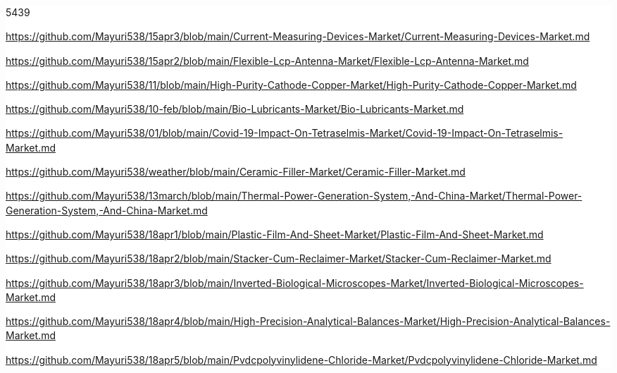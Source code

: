 5439</p><p><a href="https://github.com/Mayuri538/15apr3/blob/main/Current-Measuring-Devices-Market/Current-Measuring-Devices-Market.md">https://github.com/Mayuri538/15apr3/blob/main/Current-Measuring-Devices-Market/Current-Measuring-Devices-Market.md</a></p><p><a href="https://github.com/Mayuri538/15apr2/blob/main/Flexible-Lcp-Antenna-Market/Flexible-Lcp-Antenna-Market.md">https://github.com/Mayuri538/15apr2/blob/main/Flexible-Lcp-Antenna-Market/Flexible-Lcp-Antenna-Market.md</a></p><p><a href="https://github.com/Mayuri538/11/blob/main/High-Purity-Cathode-Copper-Market/High-Purity-Cathode-Copper-Market.md">https://github.com/Mayuri538/11/blob/main/High-Purity-Cathode-Copper-Market/High-Purity-Cathode-Copper-Market.md</a></p><p><a href="https://github.com/Mayuri538/10-feb/blob/main/Bio-Lubricants-Market/Bio-Lubricants-Market.md">https://github.com/Mayuri538/10-feb/blob/main/Bio-Lubricants-Market/Bio-Lubricants-Market.md</a></p><p><a href="https://github.com/Mayuri538/01/blob/main/Covid-19-Impact-On-Tetraselmis-Market/Covid-19-Impact-On-Tetraselmis-Market.md">https://github.com/Mayuri538/01/blob/main/Covid-19-Impact-On-Tetraselmis-Market/Covid-19-Impact-On-Tetraselmis-Market.md</a></p><p><a href="https://github.com/Mayuri538/weather/blob/main/Ceramic-Filler-Market/Ceramic-Filler-Market.md">https://github.com/Mayuri538/weather/blob/main/Ceramic-Filler-Market/Ceramic-Filler-Market.md</a></p><p><a href="https://github.com/Mayuri538/13march/blob/main/Thermal-Power-Generation-System,-And-China-Market/Thermal-Power-Generation-System,-And-China-Market.md">https://github.com/Mayuri538/13march/blob/main/Thermal-Power-Generation-System,-And-China-Market/Thermal-Power-Generation-System,-And-China-Market.md</a></p><p><a href="https://github.com/Mayuri538/18apr1/blob/main/Plastic-Film-And-Sheet-Market/Plastic-Film-And-Sheet-Market.md">https://github.com/Mayuri538/18apr1/blob/main/Plastic-Film-And-Sheet-Market/Plastic-Film-And-Sheet-Market.md</a></p><p><a href="https://github.com/Mayuri538/18apr2/blob/main/Stacker-Cum-Reclaimer-Market/Stacker-Cum-Reclaimer-Market.md">https://github.com/Mayuri538/18apr2/blob/main/Stacker-Cum-Reclaimer-Market/Stacker-Cum-Reclaimer-Market.md</a></p><p><a href="https://github.com/Mayuri538/18apr3/blob/main/Inverted-Biological-Microscopes-Market/Inverted-Biological-Microscopes-Market.md">https://github.com/Mayuri538/18apr3/blob/main/Inverted-Biological-Microscopes-Market/Inverted-Biological-Microscopes-Market.md</a></p><p><a href="https://github.com/Mayuri538/18apr4/blob/main/High-Precision-Analytical-Balances-Market/High-Precision-Analytical-Balances-Market.md">https://github.com/Mayuri538/18apr4/blob/main/High-Precision-Analytical-Balances-Market/High-Precision-Analytical-Balances-Market.md</a></p><p><a href="https://github.com/Mayuri538/18apr5/blob/main/Pvdcpolyvinylidene-Chloride-Market/Pvdcpolyvinylidene-Chloride-Market.md">https://github.com/Mayuri538/18apr5/blob/main/Pvdcpolyvinylidene-Chloride-Market/Pvdcpolyvinylidene-Chloride-Market.md</a></p>

